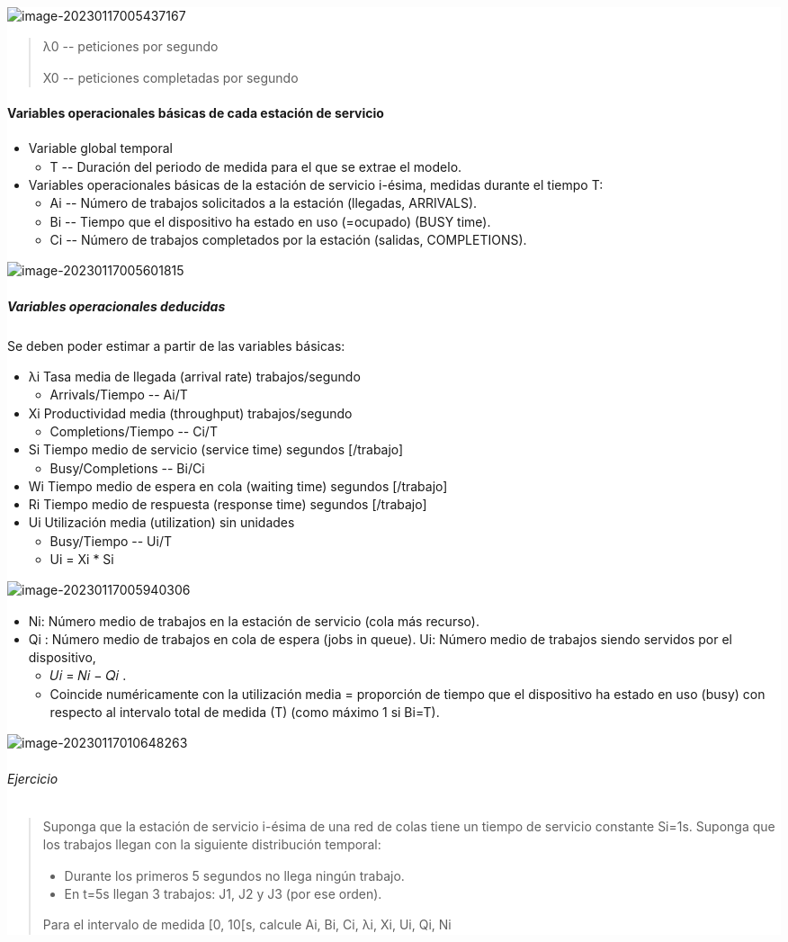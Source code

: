 ![image-20230117005437167](/home/clara/.config/Typora/typora-user-images/image-20230117005437167.png)

> λ0 -- peticiones por segundo
>
> X0 -- peticiones completadas por segundo

#### Variables operacionales básicas de cada estación de servicio

- Variable global temporal
  - T -- Duración del periodo de medida para el que se extrae el modelo.
- Variables operacionales básicas de la estación de servicio i-ésima, medidas durante el tiempo T:
  - Ai -- Número de trabajos solicitados a la estación (llegadas, ARRIVALS).
  - Bi --  Tiempo que el dispositivo ha estado en uso (=ocupado) (BUSY time). 
  - Ci -- Número de trabajos completados por la estación (salidas, COMPLETIONS).

![image-20230117005601815](/home/clara/.config/Typora/typora-user-images/image-20230117005601815.png)



##### Variables operacionales deducidas

Se deben poder estimar a partir de las variables básicas:

- λi Tasa media de llegada (arrival rate) trabajos/segundo 
  - Arrivals/Tiempo -- Ai/T 
- Xi Productividad media (throughput) trabajos/segundo 
  - Completions/Tiempo -- Ci/T
- Si Tiempo medio de servicio (service time) segundos [/trabajo] 
  - Busy/Completions -- Bi/Ci
- Wi Tiempo medio de espera en cola (waiting time) segundos [/trabajo] 
- Ri Tiempo medio de respuesta (response time) segundos [/trabajo] 
- Ui Utilización media (utilization) sin unidades
  - Busy/Tiempo -- Ui/T
  - Ui = Xi * Si

![image-20230117005940306](/home/clara/.config/Typora/typora-user-images/image-20230117005940306.png)

- Ni: Número medio de trabajos en la estación de servicio (cola más recurso). 
- Qi : Número medio de trabajos en cola de espera (jobs in queue). Ui: Número medio de trabajos siendo servidos por el dispositivo,
  - 𝑈𝑖 = 𝑁𝑖 − 𝑄𝑖 . 
  - Coincide numéricamente con la utilización media = proporción de tiempo que el dispositivo ha estado en uso (busy) con respecto al intervalo total de medida (T) (como máximo 1 si Bi=T).

![image-20230117010648263](/home/clara/.config/Typora/typora-user-images/image-20230117010648263.png)

###### Ejercicio

> Suponga que la estación de servicio i-ésima de una red de colas tiene un tiempo de servicio constante Si=1s. Suponga que los trabajos llegan con la siguiente distribución temporal: 
>
> - Durante los primeros 5 segundos no llega ningún trabajo. 
> - En t=5s llegan 3 trabajos: J1, J2 y J3 (por ese orden).
>
> Para el intervalo de medida [0, 10[s, calcule Ai, Bi, Ci, λi, Xi, Ui, Qi, Ni
